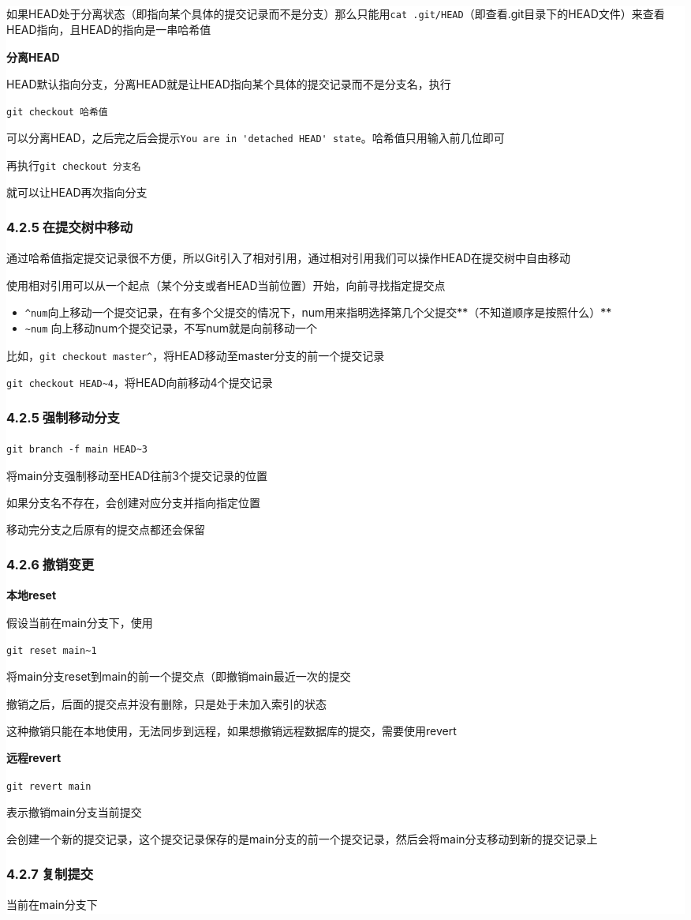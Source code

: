 如果HEAD处于分离状态（即指向某个具体的提交记录而不是分支）那么只能用`cat .git/HEAD`（即查看.git目录下的HEAD文件）来查看HEAD指向，且HEAD的指向是一串哈希值

**分离HEAD**

HEAD默认指向分支，分离HEAD就是让HEAD指向某个具体的提交记录而不是分支名，执行

`git checkout 哈希值`

可以分离HEAD，之后完之后会提示`You are in 'detached HEAD' state`。哈希值只用输入前几位即可

再执行`git checkout 分支名`

就可以让HEAD再次指向分支

### 4.2.5 在提交树中移动

通过哈希值指定提交记录很不方便，所以Git引入了相对引用，通过相对引用我们可以操作HEAD在提交树中自由移动

使用相对引用可以从一个起点（某个分支或者HEAD当前位置）开始，向前寻找指定提交点

- `^num`向上移动一个提交记录，在有多个父提交的情况下，num用来指明选择第几个父提交**（不知道顺序是按照什么）**
- `~num` 向上移动num个提交记录，不写num就是向前移动一个

比如，`git checkout master^`，将HEAD移动至master分支的前一个提交记录

`git checkout HEAD~4`，将HEAD向前移动4个提交记录

### 4.2.5 强制移动分支

`git branch -f main HEAD~3`

将main分支强制移动至HEAD往前3个提交记录的位置

如果分支名不存在，会创建对应分支并指向指定位置

移动完分支之后原有的提交点都还会保留

### 4.2.6 撤销变更

**本地reset**

假设当前在main分支下，使用

`git reset main~1`

将main分支reset到main的前一个提交点（即撤销main最近一次的提交

撤销之后，后面的提交点并没有删除，只是处于未加入索引的状态

这种撤销只能在本地使用，无法同步到远程，如果想撤销远程数据库的提交，需要使用revert

**远程revert**

`git revert main`

表示撤销main分支当前提交

会创建一个新的提交记录，这个提交记录保存的是main分支的前一个提交记录，然后会将main分支移动到新的提交记录上

### 4.2.7 复制提交

当前在main分支下
